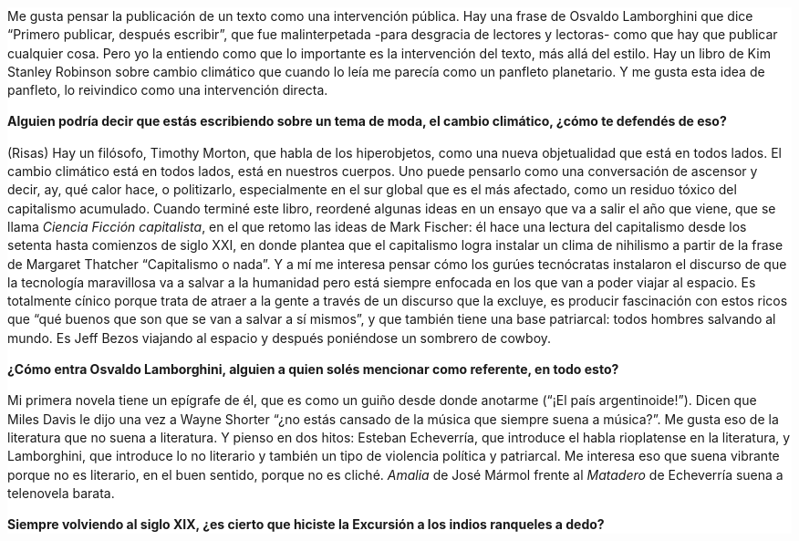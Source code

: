 


Me gusta pensar la publicación de un texto como una intervención pública. Hay una frase de Osvaldo Lamborghini que dice “Primero publicar, después escribir”, que fue malinterpetada -para desgracia de lectores y lectoras- como que hay que publicar cualquier cosa. Pero yo la entiendo como que lo importante es la intervención del texto, más allá del estilo. Hay un libro de Kim Stanley Robinson sobre cambio climático que cuando lo leía me parecía como un panfleto planetario. Y me gusta esta idea de panfleto, lo reivindico como una intervención directa.




**Alguien podría decir que estás escribiendo sobre un tema de moda, el cambio climático, ¿cómo te defendés de eso?**




(Risas) Hay un filósofo, Timothy Morton, que habla de los hiperobjetos, como una nueva objetualidad que está en todos lados. El cambio climático está en todos lados, está en nuestros cuerpos. Uno puede pensarlo como una conversación de ascensor y decir, ay, qué calor hace, o politizarlo, especialmente en el sur global que es el más afectado, como un residuo tóxico del capitalismo acumulado. Cuando terminé este libro, reordené algunas ideas en un ensayo que va a salir el año que viene, que se llama *Ciencia Ficción capitalista*, en el que retomo las ideas de Mark Fischer: él hace una lectura del capitalismo desde los setenta hasta comienzos de siglo XXI, en donde plantea que el capitalismo logra instalar un clima de nihilismo a partir de la frase de Margaret Thatcher “Capitalismo o nada”. Y a mí me interesa pensar cómo los gurúes tecnócratas instalaron el discurso de que la tecnología maravillosa va a salvar a la humanidad pero está siempre enfocada en los que van a poder viajar al espacio. Es totalmente cínico porque trata de atraer a la gente a través de un discurso que la excluye, es producir fascinación con estos ricos que “qué buenos que son que se van a salvar a sí mismos”, y que también tiene una base patriarcal: todos hombres salvando al mundo. Es Jeff Bezos viajando al espacio y después poniéndose un sombrero de cowboy.




**¿Cómo entra Osvaldo Lamborghini, alguien a quien solés mencionar como referente, en todo esto?**




Mi primera novela tiene un epígrafe de él, que es como un guiño desde donde anotarme (“¡El país argentinoide!”). Dicen que Miles Davis le dijo una vez a Wayne Shorter “¿no estás cansado de la música que siempre suena a música?”. Me gusta eso de la literatura que no suena a literatura. Y pienso en dos hitos: Esteban Echeverría, que introduce el habla rioplatense en la literatura, y Lamborghini, que introduce lo no literario y también un tipo de violencia política y patriarcal. Me interesa eso que suena vibrante porque no es literario, en el buen sentido, porque no es cliché. *Amalia* de José Mármol frente al *Matadero* de Echeverría suena a telenovela barata.




**Siempre volviendo al siglo XIX, ¿es cierto que hiciste la Excursión a los indios ranqueles a dedo?**



